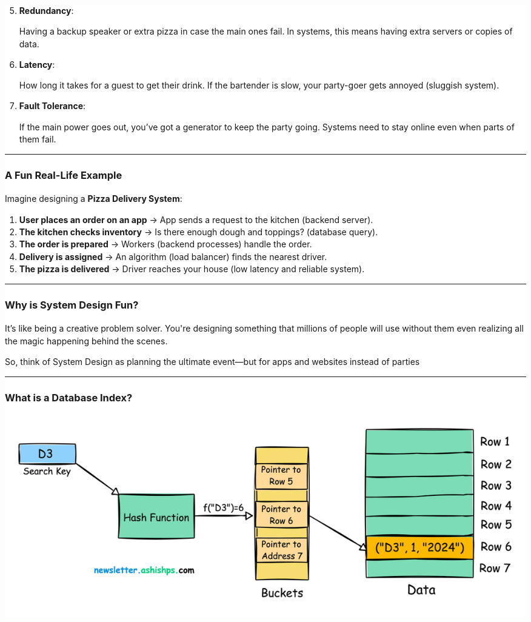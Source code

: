 5. **Redundancy**:

   Having a backup speaker or extra pizza in case the main ones fail. In systems, this means having extra servers or copies of data.

6. **Latency**:

   How long it takes for a guest to get their drink. If the bartender is slow, your party-goer gets annoyed (sluggish system).

7. **Fault Tolerance**:

   If the main power goes out, you’ve got a generator to keep the party going. Systems need to stay online even when parts of them fail.

---

### **A Fun Real-Life Example**

Imagine designing a **Pizza Delivery System**:

1. **User places an order on an app** → App sends a request to the kitchen (backend server).
2. **The kitchen checks inventory** → Is there enough dough and toppings? (database query).
3. **The order is prepared** → Workers (backend processes) handle the order.
4. **Delivery is assigned** → An algorithm (load balancer) finds the nearest driver.
5. **The pizza is delivered** → Driver reaches your house (low latency and reliable system).

---

### **Why is System Design Fun?**

It’s like being a creative problem solver. You're designing something that millions of people will use without them even realizing all the magic happening behind the scenes.

So, think of System Design as planning the ultimate event—but for apps and websites instead of parties

---

### **What is a Database Index?**

![image.png](/assets/images/image%202.png)
